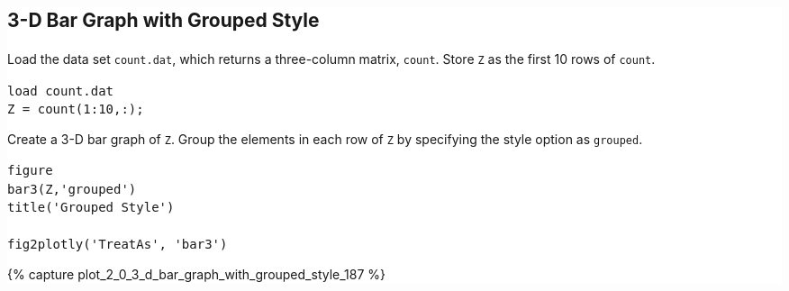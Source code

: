 

## 3-D Bar Graph with Grouped Style

Load the data set `count.dat`, which returns a three-column matrix, `count`. Store `Z` as the first 10 rows of `count`.

<pre class="mcode">
load count.dat
Z = count(1:10,:);
</pre>

Create a 3-D bar graph of `Z`. Group the elements in each row of `Z` by specifying the style option as `grouped`.

<pre class="mcode">
figure
bar3(Z,'grouped')
title('Grouped Style')

fig2plotly('TreatAs', 'bar3')
</pre>

{% capture plot_2_0_3_d_bar_graph_with_grouped_style_187 %}